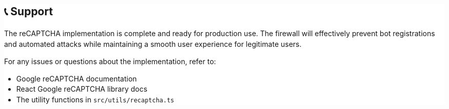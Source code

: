## 📞 Support

The reCAPTCHA implementation is complete and ready for production use. The firewall will effectively prevent bot registrations and automated attacks while maintaining a smooth user experience for legitimate users.

For any issues or questions about the implementation, refer to:
- Google reCAPTCHA documentation
- React Google reCAPTCHA library docs
- The utility functions in `src/utils/recaptcha.ts`